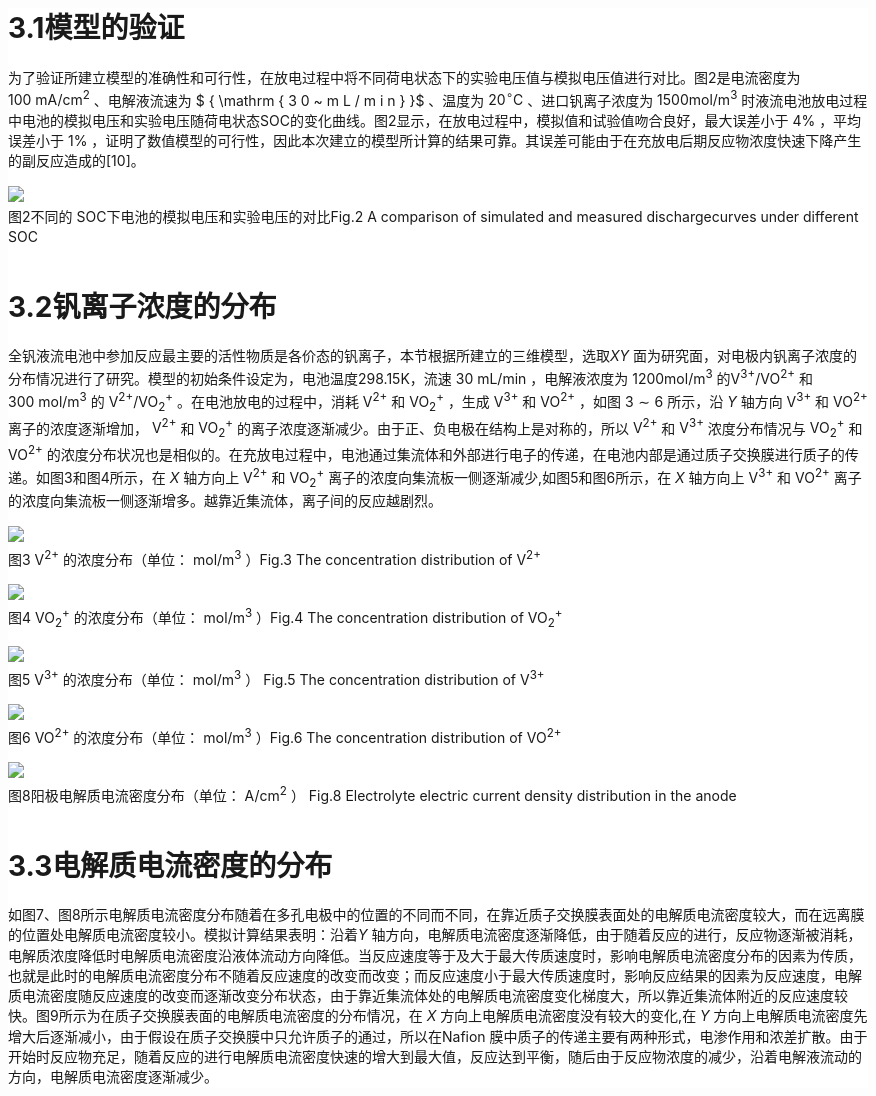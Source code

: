 # 3.1模型的验证

为了验证所建立模型的准确性和可行性，在放电过程中将不同荷电状态下的实验电压值与模拟电压值进行对比。图2是电流密度为 $1 0 0 \ \mathrm { m A / c m ^ { 2 } }$ 、电解液流速为 $ { \mathrm { 3 0 ~ m L / m i n } }$ 、温度为 $2 0 ^ { \circ } \mathrm { C }$ 、进口钒离子浓度为 $1 5 0 0 \mathrm { m o l / m ^ { 3 } }$ 时液流电池放电过程中电池的模拟电压和实验电压随荷电状态SOC的变化曲线。图2显示，在放电过程中，模拟值和试验值吻合良好，最大误差小于 $4 \%$ ，平均误差小于 $1 \%$ ，证明了数值模型的可行性，因此本次建立的模型所计算的结果可靠。其误差可能由于在充放电后期反应物浓度快速下降产生的副反应造成的[10]。

![](images/7d0cf26db49af388a6fb86f8d67ad892bdb8ad20d90c25d91cb178b110b750b9.jpg)  
图2不同的 SOC下电池的模拟电压和实验电压的对比Fig.2 A comparison of simulated and measured dischargecurves under different SOC

# 3.2钒离子浓度的分布

全钒液流电池中参加反应最主要的活性物质是各价态的钒离子，本节根据所建立的三维模型，选取$X Y$ 面为研究面，对电极内钒离子浓度的分布情况进行了研究。模型的初始条件设定为，电池温度298.15K，流速 $\mathrm { 3 0 ~ m L / m i n }$ ，电解液浓度为 $1 2 0 0 \mathrm { m o l / m ^ { 3 } }$ 的$\mathrm { V ^ { 3 + } / V O ^ { 2 + } }$ 和 $\mathrm { 3 0 0 ~ m o l / m ^ { 3 } }$ 的 $\mathrm { V ^ { 2 + } / V O _ { 2 } ^ { + } }$ 。在电池放电的过程中，消耗 $\mathrm { V } ^ { 2 + }$ 和 $\mathrm { V O _ { 2 } ^ { + } }$ ，生成 $\mathrm { V ^ { 3 + } }$ 和 $\mathrm { V O ^ { 2 + } }$ ，如图 $3 { \sim } 6$ 所示，沿 $Y$ 轴方向 $\mathrm { V ^ { 3 + } }$ 和 $\mathrm { V O ^ { 2 + } }$ 离子的浓度逐渐增加， $\mathrm { V ^ { 2 + } }$ 和 $\mathrm { V O _ { 2 } ^ { + } }$ 的离子浓度逐渐减少。由于正、负电极在结构上是对称的，所以 $\mathrm { V } ^ { 2 + }$ 和 $\mathrm { V ^ { 3 + } }$ 浓度分布情况与 $\mathrm { V O _ { 2 } ^ { + } }$ 和 $\mathrm { V O ^ { 2 + } }$ 的浓度分布状况也是相似的。在充放电过程中，电池通过集流体和外部进行电子的传递，在电池内部是通过质子交换膜进行质子的传递。如图3和图4所示，在 $X$ 轴方向上 $\mathrm { V } ^ { 2 + }$ 和 $\mathrm { V O _ { 2 } ^ { + } }$ 离子的浓度向集流板一侧逐渐减少,如图5和图6所示，在 $X$ 轴方向上 $\mathrm { V ^ { 3 + } }$ 和 $\mathrm { V O ^ { 2 + } }$ 离子的浓度向集流板一侧逐渐增多。越靠近集流体，离子间的反应越剧烈。

![](images/d53d822de91e4f8981aad9e9b61a47f8134439a54c9b42a883b8a34f7813999d.jpg)  
图3 $\mathrm { V ^ { 2 + } }$ 的浓度分布（单位： $\mathrm { m o l } / \mathrm { m } ^ { 3 }$ ）Fig.3 The concentration distribution of $\mathrm { V } ^ { 2 + }$

![](images/f7361815d4f59ab8a2b532623832fe4ccc54d4bdbb40f2c6b69ecfdbcc42eacb.jpg)  
图4 $\mathrm { V O _ { 2 } ^ { + } }$ 的浓度分布（单位： $\mathrm { m o l } / \mathrm { m } ^ { 3 }$ ）Fig.4 The concentration distribution of $\mathrm { V O } _ { 2 } ^ { + }$

![](images/de294cba48499d2d2ed1add34d04caabb377f84343c01c10d9af65fc759045f7.jpg)  
图5 $\mathrm { V ^ { 3 + } }$ 的浓度分布（单位： $\mathrm { m o l } / \mathrm { m } ^ { 3 }$ ） Fig.5 The concentration distribution of $\mathrm { V ^ { 3 + } }$

![](images/6f48d213d20ff1948956288b55a8f407ee4bf1c8cbd5a9757c77e07c7d246cd5.jpg)  
图6 $\mathrm { V O ^ { 2 + } }$ 的浓度分布（单位： $\mathrm { m o l } / \mathrm { m } ^ { 3 }$ ）Fig.6 The concentration distribution of $\mathrm { V O ^ { 2 + } }$

![](images/96d55ee33ff496e2e03c5d5b64d6caa85d522b556561f2210d87f444e9a6aff8.jpg)  
图8阳极电解质电流密度分布（单位： $\mathrm { A / c m ^ { 2 } }$ ） Fig.8 Electrolyte electric current density distribution in the anode

# 3.3电解质电流密度的分布

如图7、图8所示电解质电流密度分布随着在多孔电极中的位置的不同而不同，在靠近质子交换膜表面处的电解质电流密度较大，而在远离膜的位置处电解质电流密度较小。模拟计算结果表明：沿着$Y$ 轴方向，电解质电流密度逐渐降低，由于随着反应的进行，反应物逐渐被消耗，电解质浓度降低时电解质电流密度沿液体流动方向降低。当反应速度等于及大于最大传质速度时，影响电解质电流密度分布的因素为传质，也就是此时的电解质电流密度分布不随着反应速度的改变而改变；而反应速度小于最大传质速度时，影响反应结果的因素为反应速度，电解质电流密度随反应速度的改变而逐渐改变分布状态，由于靠近集流体处的电解质电流密度变化梯度大，所以靠近集流体附近的反应速度较快。图9所示为在质子交换膜表面的电解质电流密度的分布情况，在 $X$ 方向上电解质电流密度没有较大的变化,在 $Y$ 方向上电解质电流密度先增大后逐渐减小，由于假设在质子交换膜中只允许质子的通过，所以在Nafion 膜中质子的传递主要有两种形式，电渗作用和浓差扩散。由于开始时反应物充足，随着反应的进行电解质电流密度快速的增大到最大值，反应达到平衡，随后由于反应物浓度的减少，沿着电解液流动的方向，电解质电流密度逐渐减少。
